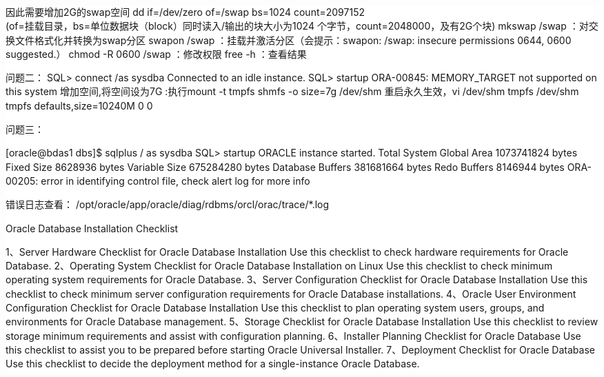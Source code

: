 因此需要增加2G的swap空间
dd  if=/dev/zero  of=/swap bs=1024 count=2097152  
(of=挂载目录，bs=单位数据块（block）同时读入/输出的块大小为1024  个字节，count=2048000，及有2G个块)
mkswap /swap	：对交换文件格式化并转换为swap分区
swapon /swap	：挂载并激活分区（会提示：swapon: /swap: insecure permissions 0644, 0600 suggested.）
chmod -R 0600 /swap	：修改权限
free -h	：查看结果



问题二：
SQL> connect /as sysdba
Connected to an idle instance.
SQL> startup
ORA-00845: MEMORY_TARGET not supported on this system
增加空间,将空间设为7G :执行mount -t tmpfs shmfs -o size=7g /dev/shm
重启永久生效，vi /dev/shm
tmpfs /dev/shm tmpfs defaults,size=10240M 0 0
 
问题三：

[oracle@bdas1 dbs]$ sqlplus / as sysdba
SQL> startup
ORACLE instance started.
Total System Global Area 1073741824 bytes
Fixed Size                  8628936 bytes
Variable Size             675284280 bytes
Database Buffers          381681664 bytes
Redo Buffers                8146944 bytes
ORA-00205: error in identifying control file, check alert log for more info

错误日志查看： /opt/oracle/app/oracle/diag/rdbms/orcl/orac/trace/*.log
 
 
 
 
 
 
 
 
 
 
 
 
 
 
 
 
Oracle Database Installation Checklist

1、Server Hardware Checklist for Oracle Database Installation
Use this checklist to check hardware requirements for Oracle Database.
2、Operating System Checklist for Oracle Database Installation on Linux
Use this checklist to check minimum operating system requirements for Oracle Database.
3、Server Configuration Checklist for Oracle Database Installation
Use this checklist to check minimum server configuration requirements for Oracle Database installations.
4、Oracle User Environment Configuration Checklist for Oracle Database Installation
Use this checklist to plan operating system users, groups, and environments for Oracle Database management.
5、Storage Checklist for Oracle Database Installation
Use this checklist to review storage minimum requirements and assist with configuration planning.
6、Installer Planning Checklist for Oracle Database
Use this checklist to assist you to be prepared before starting Oracle Universal Installer.
7、Deployment Checklist for Oracle Database
Use this checklist to decide the deployment method for a single-instance Oracle Database.
